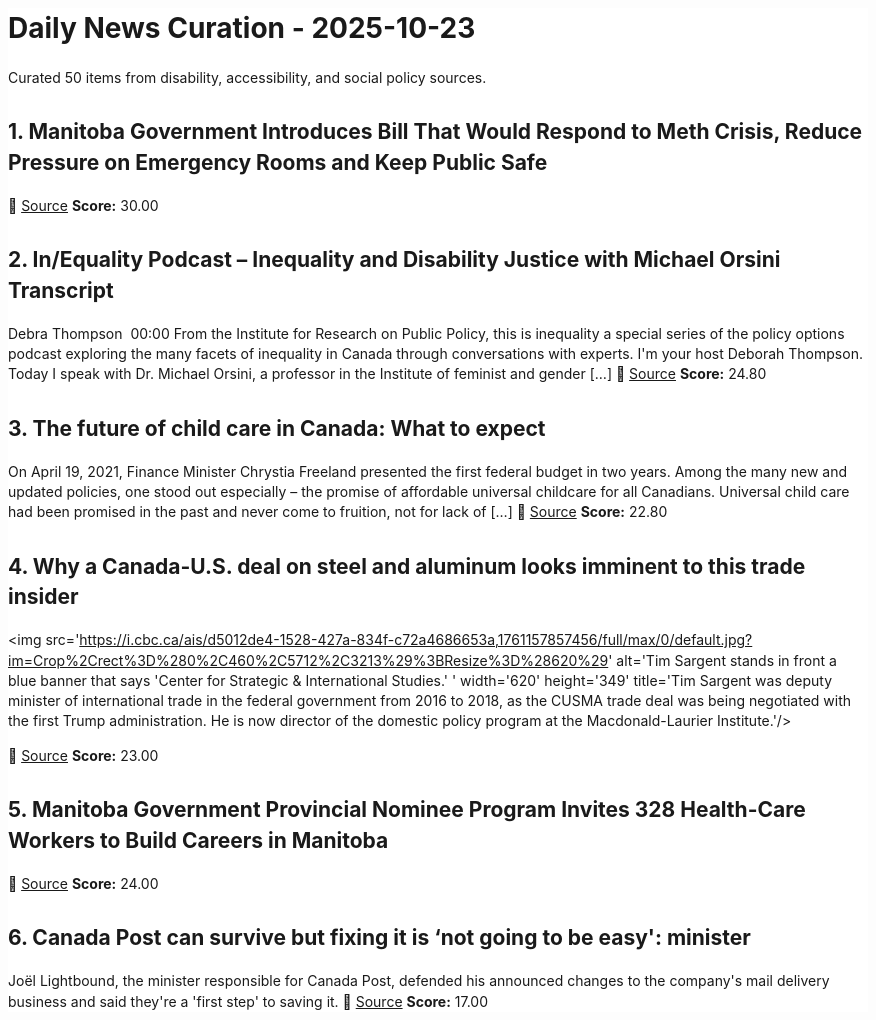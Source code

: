 # Daily News Curation - 2025-10-23

Curated 50 items from disability, accessibility, and social policy sources.

## 1. Manitoba Government Introduces Bill That Would Respond to Meth Crisis, Reduce Pressure on Emergency Rooms and Keep Public Safe
📍 [Source](https://news.gov.mb.ca/news/index.html?item=70942)
**Score:** 30.00

## 2. In/Equality Podcast – Inequality and Disability Justice with Michael Orsini Transcript
Debra Thompson  00:00 From the Institute for Research on Public Policy, this is inequality a special series of the policy options podcast exploring the many facets of inequality in Canada through conversations with experts. I'm your host Deborah Thompson. Today I speak with Dr. Michael Orsini, a professor in the Institute of feminist and gender […]
📍 [Source](https://policyoptions.irpp.org/2023/05/inequality-and-disability-justice-transcript/)
**Score:** 24.80

## 3. The future of child care in Canada: What to expect
On April 19, 2021, Finance Minister Chrystia Freeland presented the first federal budget in two years. Among the many new and updated policies, one stood out especially – the promise of affordable universal childcare for all Canadians. Universal child care had been promised in the past and never come to fruition, not for lack of […]
📍 [Source](https://policyoptions.irpp.org/2021/04/the-future-of-child-care-in-canada-what-to-expect/)
**Score:** 22.80

## 4. Why a Canada-U.S. deal on steel and aluminum looks imminent to this trade insider
<img src='https://i.cbc.ca/ais/d5012de4-1528-427a-834f-c72a4686653a,1761157857456/full/max/0/default.jpg?im=Crop%2Crect%3D%280%2C460%2C5712%2C3213%29%3BResize%3D%28620%29' alt='Tim Sargent stands in front a blue banner that says 'Center for Strategic & International Studies.' ' width='620' height='349' title='Tim Sargent was deputy minister of international trade in the federal government from 2016 to 2018, as the CUSMA trade deal was being negotiated with the first Trump administration. He is now director of the domestic policy program at the Macdonald-Laurier Institute.'/><p></p>
📍 [Source](https://www.cbc.ca/news/world/canada-us-trump-trade-steel-aluminum-9.6948919?cmp=rss)
**Score:** 23.00

## 5. Manitoba Government Provincial Nominee Program Invites 328 Health-Care Workers to Build Careers in Manitoba
📍 [Source](https://news.gov.mb.ca/news/index.html?item=71157)
**Score:** 24.00

## 6. Canada Post can survive but fixing it is ‘not going to be easy': minister
Joël Lightbound, the minister responsible for Canada Post, defended his announced changes to the company's mail delivery business and said they're a 'first step' to saving it.
📍 [Source](https://globalnews.ca/news/11491781/canada-post-changes-mail-service-business-minister/)
**Score:** 17.00
